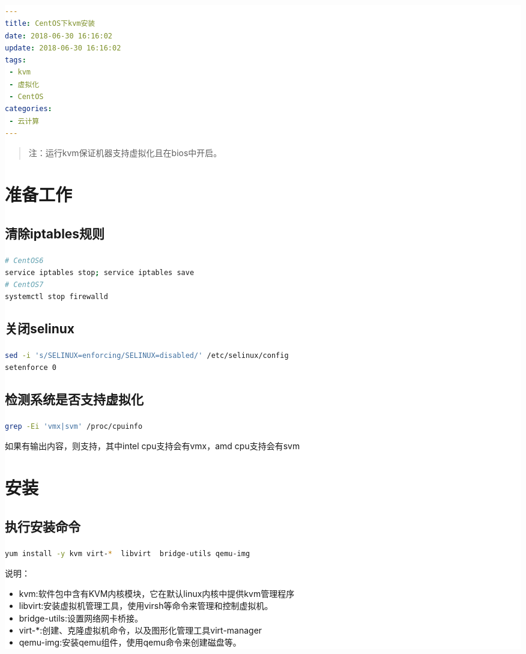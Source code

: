 ```yaml
---
title: CentOS下kvm安装
date: 2018-06-30 16:16:02
update: 2018-06-30 16:16:02
tags:
 - kvm
 - 虚拟化
 - CentOS
categories:
 - 云计算
---
```


> 注：运行kvm保证机器支持虚拟化且在bios中开启。

# 准备工作
## 清除iptables规则
```bash
# CentOS6
service iptables stop; service iptables save
# CentOS7
systemctl stop firewalld
```
## 关闭selinux
```bash
sed -i 's/SELINUX=enforcing/SELINUX=disabled/' /etc/selinux/config
setenforce 0
```

## 检测系统是否支持虚拟化
```bash
grep -Ei 'vmx|svm' /proc/cpuinfo
```
如果有输出内容，则支持，其中intel cpu支持会有vmx，amd cpu支持会有svm
# 安装
## 执行安装命令
```bash
yum install -y kvm virt-*  libvirt  bridge-utils qemu-img
```
说明：
- kvm:软件包中含有KVM内核模块，它在默认linux内核中提供kvm管理程序
- libvirt:安装虚拟机管理工具，使用virsh等命令来管理和控制虚拟机。
- bridge-utils:设置网络网卡桥接。
- virt-*:创建、克隆虚拟机命令，以及图形化管理工具virt-manager
- qemu-img:安装qemu组件，使用qemu命令来创建磁盘等。
